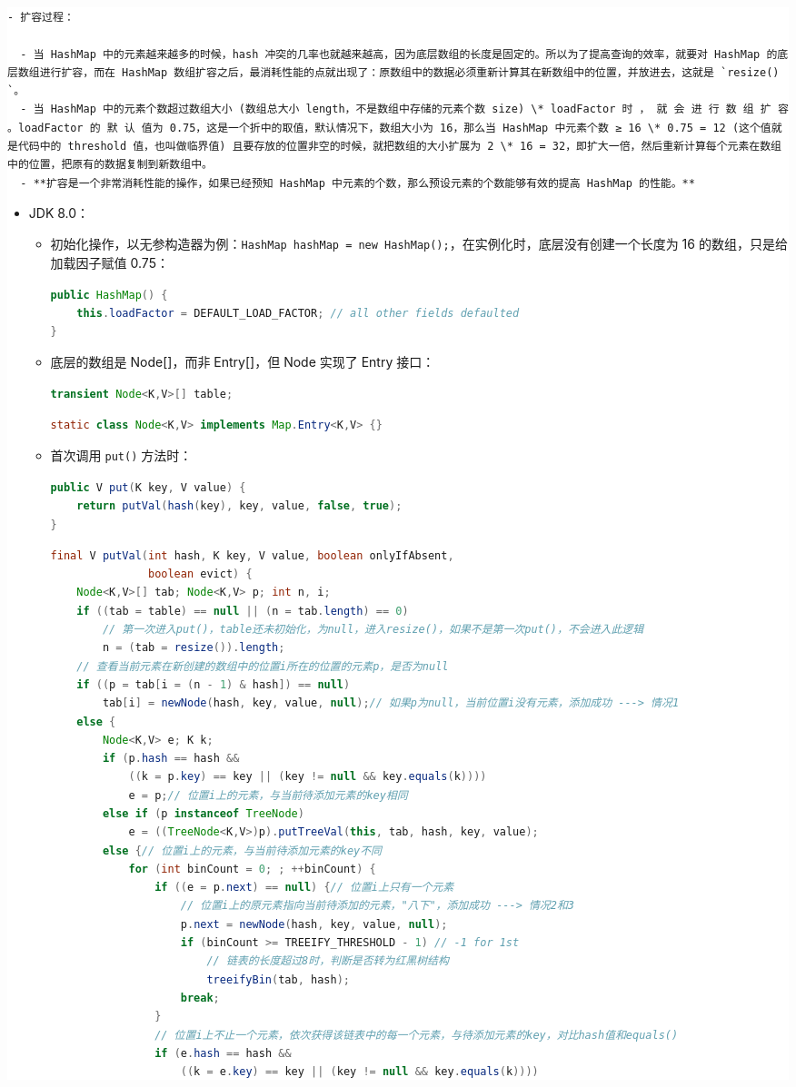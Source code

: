 
    - 扩容过程：

      - 当 HashMap 中的元素越来越多的时候，hash 冲突的几率也就越来越高，因为底层数组的长度是固定的。所以为了提高查询的效率，就要对 HashMap 的底层数组进行扩容，而在 HashMap 数组扩容之后，最消耗性能的点就出现了：原数组中的数据必须重新计算其在新数组中的位置，并放进去，这就是 `resize()`。
      - 当 HashMap 中的元素个数超过数组大小 (数组总大小 length，不是数组中存储的元素个数 size) \* loadFactor 时 ， 就 会 进 行 数 组 扩 容 。loadFactor 的 默 认 值为 0.75，这是一个折中的取值，默认情况下，数组大小为 16，那么当 HashMap 中元素个数 ≥ 16 \* 0.75 = 12 (这个值就是代码中的 threshold 值，也叫做临界值) 且要存放的位置非空的时候，就把数组的大小扩展为 2 \* 16 = 32，即扩大一倍，然后重新计算每个元素在数组中的位置，把原有的数据复制到新数组中。
      - **扩容是一个非常消耗性能的操作，如果已经预知 HashMap 中元素的个数，那么预设元素的个数能够有效的提高 HashMap 的性能。**

  - JDK 8.0：

    - 初始化操作，以无参构造器为例：`HashMap hashMap = new HashMap();`，在实例化时，底层没有创建一个长度为 16 的数组，只是给加载因子赋值 0.75：

      ```java
      public HashMap() {
          this.loadFactor = DEFAULT_LOAD_FACTOR; // all other fields defaulted
      }
      ```

    - 底层的数组是 Node[]，而非 Entry[]，但 Node 实现了 Entry 接口：

      ```java
      transient Node<K,V>[] table;
      ```

      ```java
      static class Node<K,V> implements Map.Entry<K,V> {}
      ```

    - 首次调用 `put()` 方法时：

      ```java
      public V put(K key, V value) {
          return putVal(hash(key), key, value, false, true);
      }
      ```

      ```java
      final V putVal(int hash, K key, V value, boolean onlyIfAbsent,
                     boolean evict) {
          Node<K,V>[] tab; Node<K,V> p; int n, i;
          if ((tab = table) == null || (n = tab.length) == 0)
              // 第一次进入put()，table还未初始化，为null，进入resize()，如果不是第一次put()，不会进入此逻辑
              n = (tab = resize()).length;
          // 查看当前元素在新创建的数组中的位置i所在的位置的元素p，是否为null
          if ((p = tab[i = (n - 1) & hash]) == null)
              tab[i] = newNode(hash, key, value, null);// 如果p为null，当前位置i没有元素，添加成功 ---> 情况1
          else {
              Node<K,V> e; K k;
              if (p.hash == hash &&
                  ((k = p.key) == key || (key != null && key.equals(k))))
                  e = p;// 位置i上的元素，与当前待添加元素的key相同
              else if (p instanceof TreeNode)
                  e = ((TreeNode<K,V>)p).putTreeVal(this, tab, hash, key, value);
              else {// 位置i上的元素，与当前待添加元素的key不同
                  for (int binCount = 0; ; ++binCount) {
                      if ((e = p.next) == null) {// 位置i上只有一个元素
                          // 位置i上的原元素指向当前待添加的元素，"八下"，添加成功 ---> 情况2和3
                          p.next = newNode(hash, key, value, null);
                          if (binCount >= TREEIFY_THRESHOLD - 1) // -1 for 1st
                              // 链表的长度超过8时，判断是否转为红黑树结构
                              treeifyBin(tab, hash);
                          break;
                      }
                      // 位置i上不止一个元素，依次获得该链表中的每一个元素，与待添加元素的key，对比hash值和equals()
                      if (e.hash == hash &&
                          ((k = e.key) == key || (key != null && key.equals(k))))